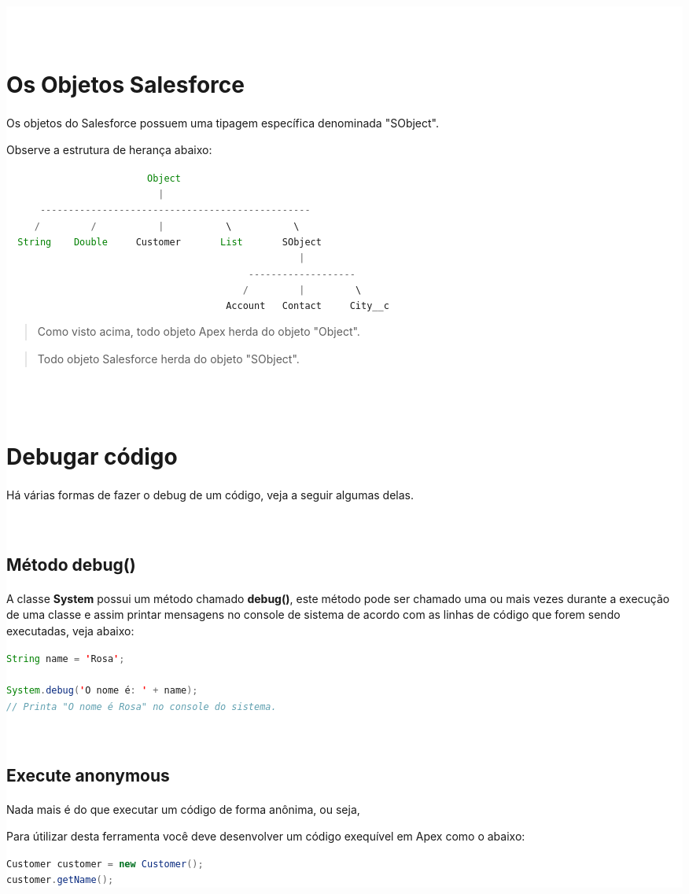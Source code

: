 <br>
<br>

# Os Objetos Salesforce
Os objetos do Salesforce possuem uma tipagem específica denominada "SObject".

Observe a estrutura de herança abaixo:

```java
                         Object
                           |
      ------------------------------------------------
     /         /           |           \           \
  String    Double     Customer       List       SObject
                                                    |
                                           -------------------   
                                          /         |         \
                                       Account   Contact     City__c
```

> Como visto acima, todo objeto Apex herda do objeto "Object".

> Todo objeto Salesforce herda do objeto "SObject".

<br>
<br>

# Debugar código
Há várias formas de fazer o debug de um código, veja a seguir algumas delas.

<br>

## Método debug()
A classe **System** possui um método chamado **debug()**, este método pode ser chamado uma ou mais vezes durante a execução de uma classe e assim printar mensagens no console de sistema de acordo com as linhas de código que forem sendo executadas, veja abaixo:

```java
String name = 'Rosa';

System.debug('O nome é: ' + name); 
// Printa "O nome é Rosa" no console do sistema.
```

<br>

## Execute anonymous
Nada mais é do que executar um código de forma anônima, ou seja,

Para útilizar desta ferramenta você deve desenvolver um código exequível em Apex como o abaixo:

```java
Customer customer = new Customer();
customer.getName();
```
